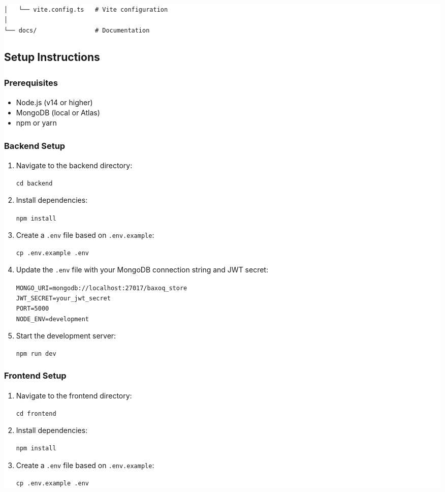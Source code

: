 ```
│   └── vite.config.ts   # Vite configuration
│
└── docs/                # Documentation
```

## Setup Instructions

### Prerequisites
- Node.js (v14 or higher)
- MongoDB (local or Atlas)
- npm or yarn

### Backend Setup

1. Navigate to the backend directory:
   ```
   cd backend
   ```

2. Install dependencies:
   ```
   npm install
   ```

3. Create a `.env` file based on `.env.example`:
   ```
   cp .env.example .env
   ```

4. Update the `.env` file with your MongoDB connection string and JWT secret:
   ```
   MONGO_URI=mongodb://localhost:27017/baxoq_store
   JWT_SECRET=your_jwt_secret
   PORT=5000
   NODE_ENV=development
   ```

5. Start the development server:
   ```
   npm run dev
   ```

### Frontend Setup

1. Navigate to the frontend directory:
   ```
   cd frontend
   ```

2. Install dependencies:
   ```
   npm install
   ```

3. Create a `.env` file based on `.env.example`:
   ```
   cp .env.example .env
   ```
